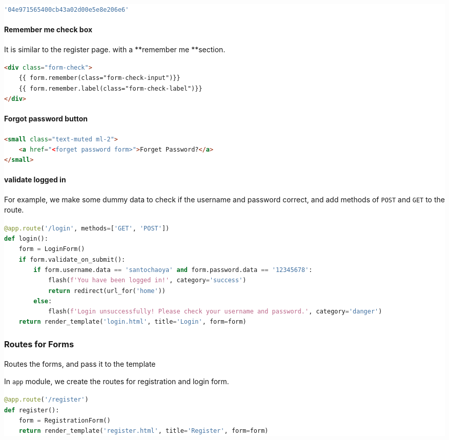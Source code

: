   ```bash
  '04e971565400cb43a02d00e5e8e206e6'
  ```



#### Remember me check box

It is similar to the register page. with a **remember me **section.

```html
<div class="form-check">
    {{ form.remember(class="form-check-input")}}
    {{ form.remember.label(class="form-check-label")}}
</div>
```



#### Forgot password button

```html
<small class="text-muted ml-2">
	<a href="<forget password form>">Forget Password?</a>
</small>
```



#### validate logged in

For example, we make some dummy data to check if the username and password correct, and add methods of ```POST``` and ```GET``` to the route.

```python
@app.route('/login', methods=['GET', 'POST'])
def login():
    form = LoginForm()
    if form.validate_on_submit():
        if form.username.data == 'santochaoya' and form.password.data == '12345678':
            flash(f'You have been logged in!', category='success')
            return redirect(url_for('home'))
        else:
            flash(f'Login unsuccessfully! Please check your username and password.', category='danger')
    return render_template('login.html', title='Login', form=form)
```



#### 

### Routes for Forms

Routes the forms, and pass it to the template

In ```app``` module, we create the routes for registration and login form.

```python
@app.route('/register')
def register():
	form = RegistrationForm()
    return render_template('register.html', title='Register', form=form)
```
